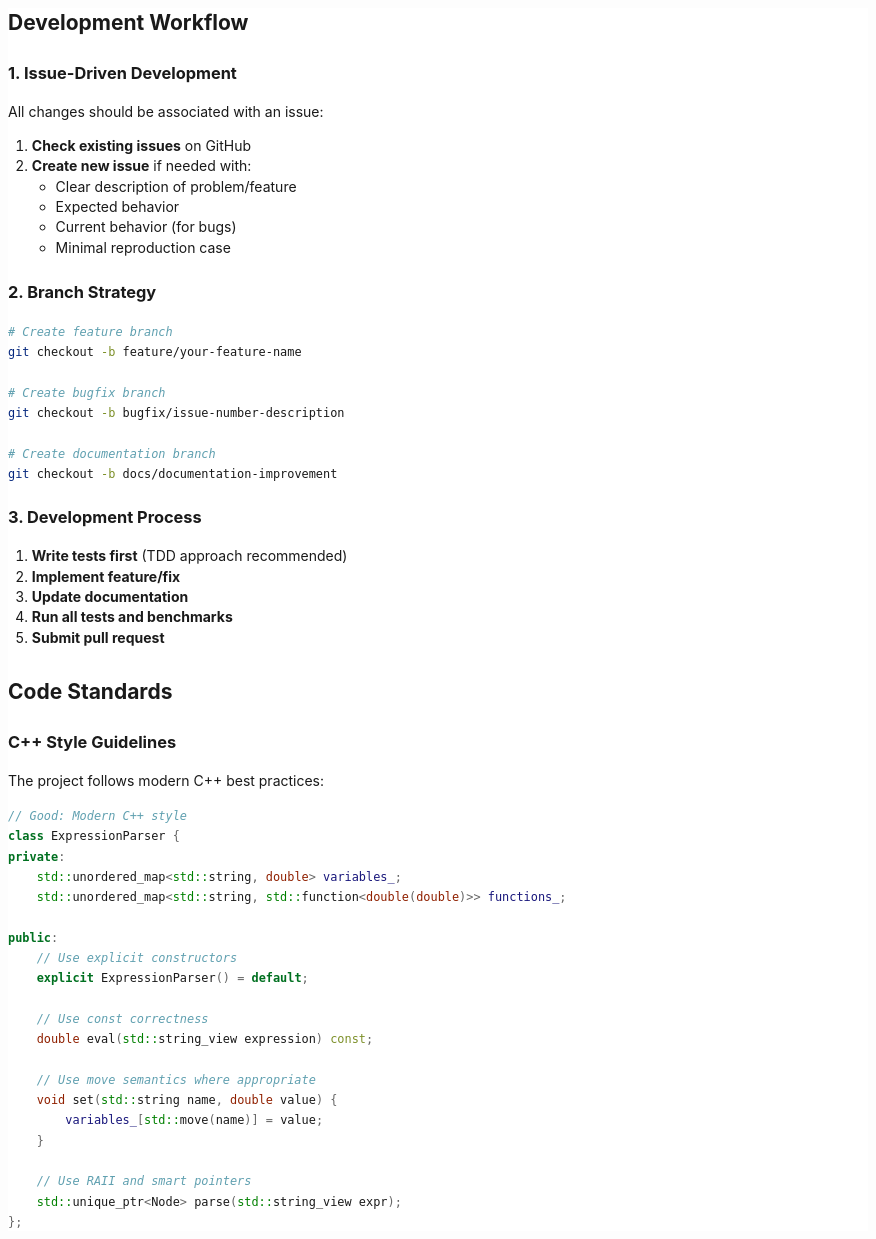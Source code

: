 ## Development Workflow

### 1. Issue-Driven Development

All changes should be associated with an issue:

1. **Check existing issues** on GitHub
2. **Create new issue** if needed with:
   - Clear description of problem/feature
   - Expected behavior
   - Current behavior (for bugs)
   - Minimal reproduction case

### 2. Branch Strategy

```bash
# Create feature branch
git checkout -b feature/your-feature-name

# Create bugfix branch
git checkout -b bugfix/issue-number-description

# Create documentation branch
git checkout -b docs/documentation-improvement
```

### 3. Development Process

1. **Write tests first** (TDD approach recommended)
2. **Implement feature/fix**
3. **Update documentation**
4. **Run all tests and benchmarks**
5. **Submit pull request**

## Code Standards

### C++ Style Guidelines

The project follows modern C++ best practices:

```cpp
// Good: Modern C++ style
class ExpressionParser {
private:
    std::unordered_map<std::string, double> variables_;
    std::unordered_map<std::string, std::function<double(double)>> functions_;
    
public:
    // Use explicit constructors
    explicit ExpressionParser() = default;
    
    // Use const correctness
    double eval(std::string_view expression) const;
    
    // Use move semantics where appropriate
    void set(std::string name, double value) {
        variables_[std::move(name)] = value;
    }
    
    // Use RAII and smart pointers
    std::unique_ptr<Node> parse(std::string_view expr);
};
```
